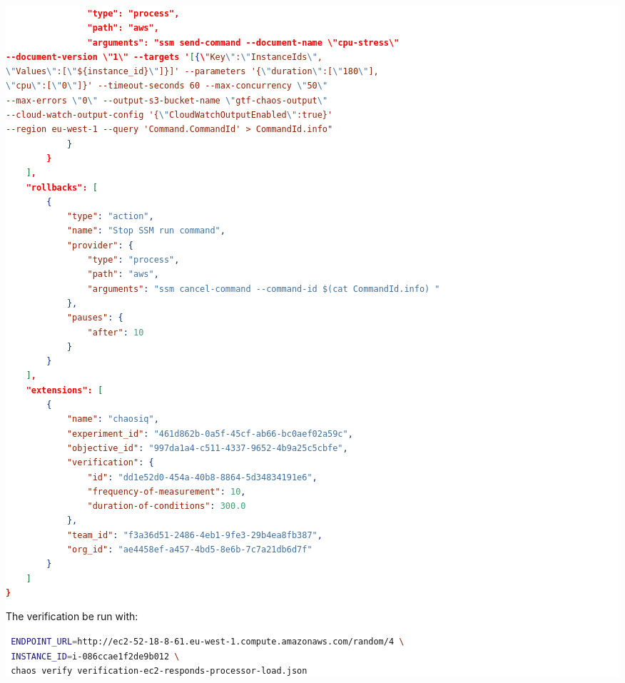 ```json
                "type": "process",
                "path": "aws",
                "arguments": "ssm send-command --document-name \"cpu-stress\"
--document-version \"1\" --targets '[{\"Key\":\"InstanceIds\",
\"Values\":[\"${instance_id}\"]}]' --parameters '{\"duration\":[\"180\"],
\"cpu\":[\"0\"]}' --timeout-seconds 60 --max-concurrency \"50\"
--max-errors \"0\" --output-s3-bucket-name \"gtf-chaos-output\"
--cloud-watch-output-config '{\"CloudWatchOutputEnabled\":true}'
--region eu-west-1 --query 'Command.CommandId' > CommandId.info"
            }
        }
    ],
    "rollbacks": [
        {
            "type": "action",
            "name": "Stop SSM run command",
            "provider": {
                "type": "process",
                "path": "aws",
                "arguments": "ssm cancel-command --command-id $(cat CommandId.info) "
            },
            "pauses": {
                "after": 10
            }
        }
    ],
    "extensions": [
        {
            "name": "chaosiq",
            "experiment_id": "461d862b-0a5f-45cf-ab66-bc0aef02a59c",
            "objective_id": "997da1a4-c511-4337-9652-4b9a25c5cbfe",
            "verification": {
                "id": "dd1e52d0-454a-40b8-8864-5d34834191e6",
                "frequency-of-measurement": 10,
                "duration-of-conditions": 300.0
            },
            "team_id": "f3a36d51-2486-4eb1-9fe3-29b4ea8fb387",
            "org_id": "ae4458ef-a457-4bd5-8e6b-7c7a21db6d7f"
        }
    ]
}

```

The verification be run with:

```bash
 ENDPOINT_URL=http://ec2-52-18-8-61.eu-west-1.compute.amazonaws.com/random/4 \
 INSTANCE_ID=i-086ccae1f2de9b012 \
 chaos verify verification-ec2-responds-processor-load.json
```


[AdrianHornsbyMedium]: https://medium.com/@adhorn
[InjectingChaosToAmazonEc2]: https://medium.com/@adhorn/injecting-chaos-to-amazon-ec2-using-amazon-system-manager-ca95ee7878f5
[SshAccessToEc2]: https://aws.amazon.com/blogs/compute/new-using-amazon-ec2-instance-connect-for-ssh-access-to-your-ec2-instances/
[CliInstallation]: gettingstarted/prerequisites/#creating-a-new-chaos-toolkit-cli-installation-using-pip
[RtkLogin]: https://console.chaosiq.io/login
[RtkVerifications]: https://console.chaosiq.io/ChaosIQ/Staging/verifications
[HtopScreen]: ./images/htop-screen.png
[VerificationScreen]: ./images/verification-screen.png
[SignInChaosIQ]: /gettingstarted/signin
[SelectDefaultOrg]: /organizations-and-teams/switching-organizations
[SelectDefaultTeam]: /organizations-and-teams/switching-teams
[RunVerification]: ./images/run-verification.png